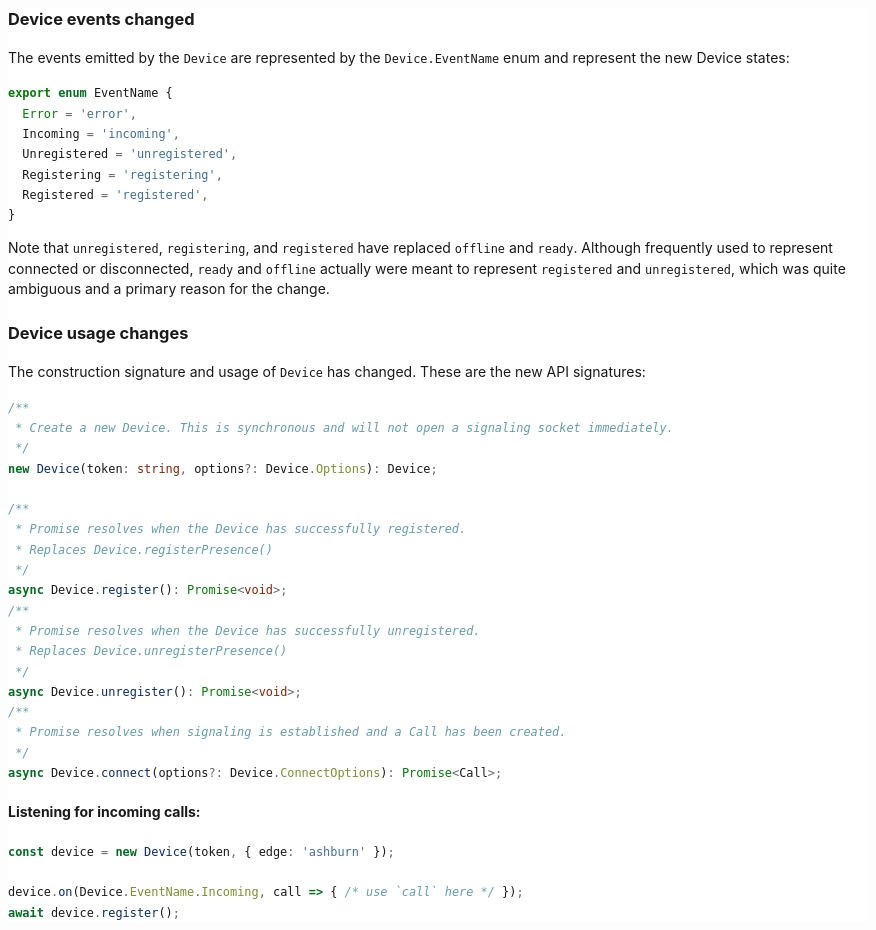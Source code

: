 ### Device events changed

The events emitted by the `Device` are represented by the `Device.EventName`
enum and represent the new Device states:

```ts
export enum EventName {
  Error = 'error',
  Incoming = 'incoming',
  Unregistered = 'unregistered',
  Registering = 'registering',
  Registered = 'registered',
}
```

Note that `unregistered`, `registering`, and `registered` have replaced
`offline` and `ready`. Although frequently used to represent connected or disconnected,
`ready` and `offline` actually were meant to represent `registered` and `unregistered`,
which was quite ambiguous and a primary reason for the change.

### Device usage changes

The construction signature and usage of `Device` has changed. These are the new API signatures:

```ts
/**
 * Create a new Device. This is synchronous and will not open a signaling socket immediately.
 */
new Device(token: string, options?: Device.Options): Device;

/**
 * Promise resolves when the Device has successfully registered.
 * Replaces Device.registerPresence()
 */
async Device.register(): Promise<void>;
/**
 * Promise resolves when the Device has successfully unregistered.
 * Replaces Device.unregisterPresence()
 */
async Device.unregister(): Promise<void>;
/**
 * Promise resolves when signaling is established and a Call has been created.
 */
async Device.connect(options?: Device.ConnectOptions): Promise<Call>;
```

#### Listening for incoming calls:
```ts
const device = new Device(token, { edge: 'ashburn' });

device.on(Device.EventName.Incoming, call => { /* use `call` here */ });
await device.register();
```

